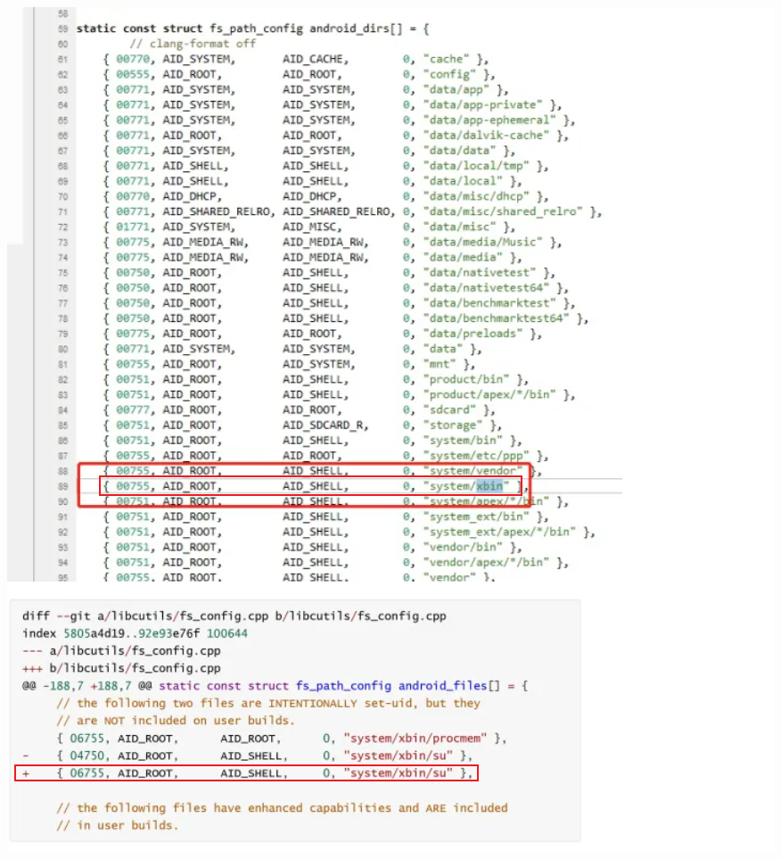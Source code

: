 ![image-20231011005252272](permissions.assets/image-20231011005252272.png)

![image-20231011005202001](permissions.assets/image-20231011005202001.png)

